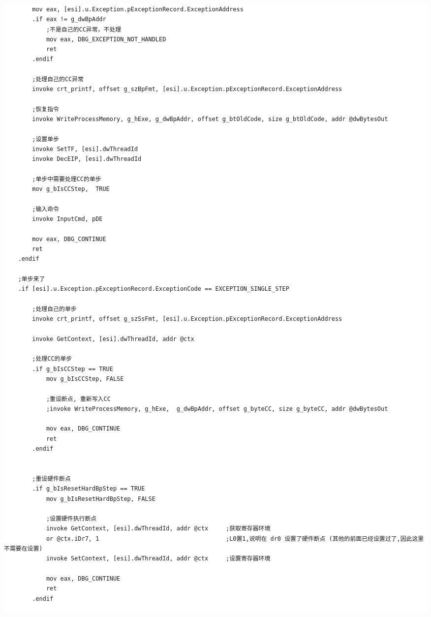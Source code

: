 ```
        mov eax, [esi].u.Exception.pExceptionRecord.ExceptionAddress
        .if eax != g_dwBpAddr
            ;不是自己的CC异常，不处理
            mov eax, DBG_EXCEPTION_NOT_HANDLED 
            ret
        .endif
    
        ;处理自己的CC异常
        invoke crt_printf, offset g_szBpFmt, [esi].u.Exception.pExceptionRecord.ExceptionAddress
        
        ;恢复指令
        invoke WriteProcessMemory, g_hExe, g_dwBpAddr, offset g_btOldCode, size g_btOldCode, addr @dwBytesOut 
        
        ;设置单步
        invoke SetTF, [esi].dwThreadId
        invoke DecEIP, [esi].dwThreadId
        
        ;单步中需要处理CC的单步
        mov g_bIsCCStep,  TRUE
        
        ;输入命令
        invoke InputCmd, pDE
        
        mov eax, DBG_CONTINUE
        ret
    .endif
    
    ;单步来了
    .if [esi].u.Exception.pExceptionRecord.ExceptionCode == EXCEPTION_SINGLE_STEP
    
        ;处理自己的单步
        invoke crt_printf, offset g_szSsFmt, [esi].u.Exception.pExceptionRecord.ExceptionAddress

        invoke GetContext, [esi].dwThreadId, addr @ctx
        
        ;处理CC的单步
        .if g_bIsCCStep == TRUE
            mov g_bIsCCStep, FALSE
            
            ;重设断点, 重新写入CC
            ;invoke WriteProcessMemory, g_hExe,  g_dwBpAddr, offset g_byteCC, size g_byteCC, addr @dwBytesOut
            
            mov eax, DBG_CONTINUE
            ret
        .endif
        
        
        ;重设硬件断点
        .if g_bIsResetHardBpStep == TRUE
            mov g_bIsResetHardBpStep, FALSE
            
            ;设置硬件执行断点
            invoke GetContext, [esi].dwThreadId, addr @ctx     ;获取寄存器环境
            or @ctx.iDr7, 1                                    ;L0置1,说明在 dr0 设置了硬件断点 (其他的前面已经设置过了,因此这里不需要在设置)
            invoke SetContext, [esi].dwThreadId, addr @ctx     ;设置寄存器环境
            
            mov eax, DBG_CONTINUE
            ret
        .endif
        
```